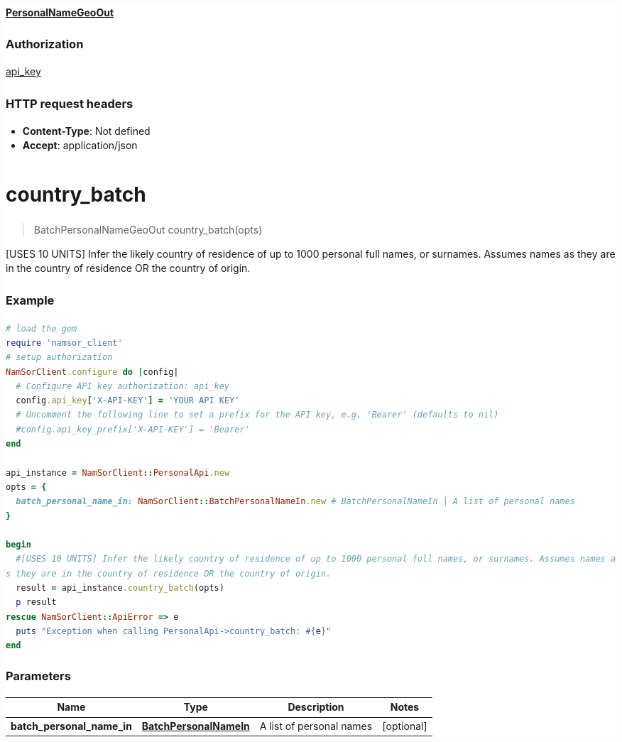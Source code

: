 [**PersonalNameGeoOut**](PersonalNameGeoOut.md)

### Authorization

[api_key](../README.md#api_key)

### HTTP request headers

 - **Content-Type**: Not defined
 - **Accept**: application/json



# **country_batch**
> BatchPersonalNameGeoOut country_batch(opts)

[USES 10 UNITS] Infer the likely country of residence of up to 1000 personal full names, or surnames. Assumes names as they are in the country of residence OR the country of origin.

### Example
```ruby
# load the gem
require 'namsor_client'
# setup authorization
NamSorClient.configure do |config|
  # Configure API key authorization: api_key
  config.api_key['X-API-KEY'] = 'YOUR API KEY'
  # Uncomment the following line to set a prefix for the API key, e.g. 'Bearer' (defaults to nil)
  #config.api_key_prefix['X-API-KEY'] = 'Bearer'
end

api_instance = NamSorClient::PersonalApi.new
opts = {
  batch_personal_name_in: NamSorClient::BatchPersonalNameIn.new # BatchPersonalNameIn | A list of personal names
}

begin
  #[USES 10 UNITS] Infer the likely country of residence of up to 1000 personal full names, or surnames. Assumes names as they are in the country of residence OR the country of origin.
  result = api_instance.country_batch(opts)
  p result
rescue NamSorClient::ApiError => e
  puts "Exception when calling PersonalApi->country_batch: #{e}"
end
```

### Parameters

Name | Type | Description  | Notes
------------- | ------------- | ------------- | -------------
 **batch_personal_name_in** | [**BatchPersonalNameIn**](BatchPersonalNameIn.md)| A list of personal names | [optional] 
